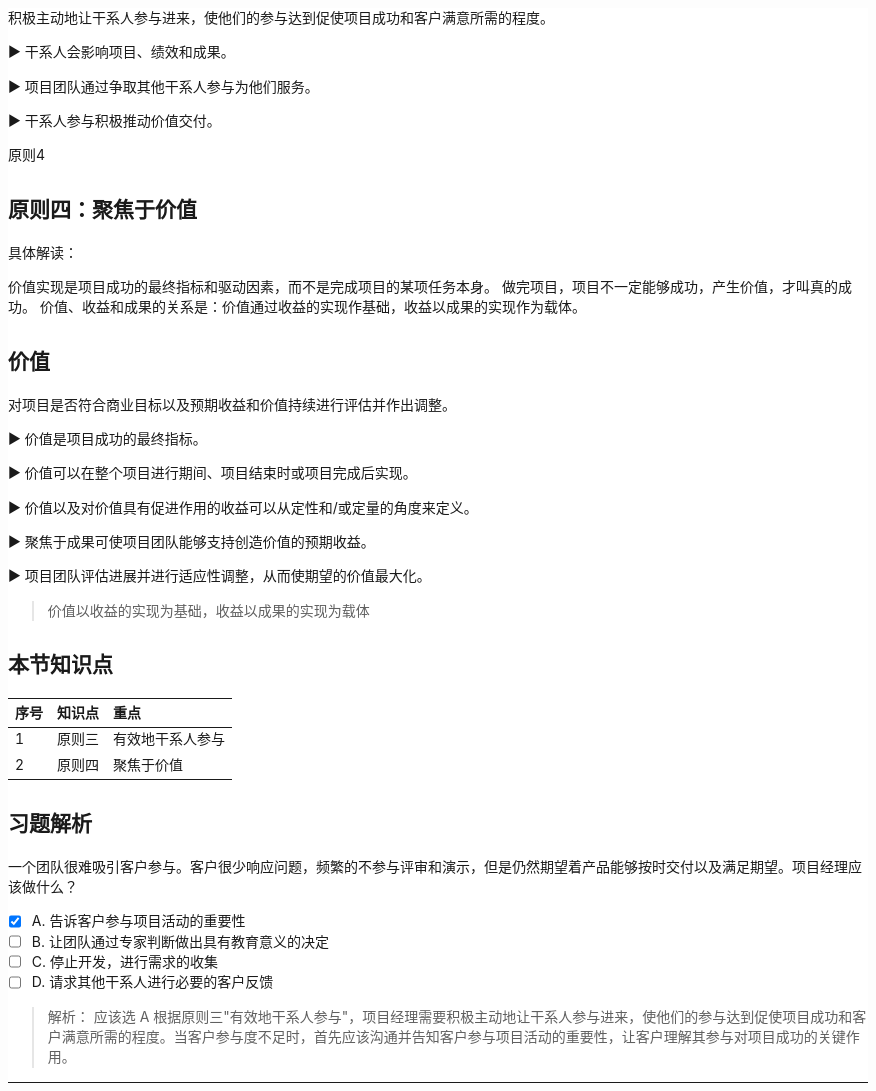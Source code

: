 积极主动地让干系人参与进来，使他们的参与达到促使项目成功和客户满意所需的程度。

▶ 干系人会影响项目、绩效和成果。

▶ 项目团队通过争取其他干系人参与为他们服务。

▶ 干系人参与积极推动价值交付。


原则4

## **原则四：聚焦于价值**

具体解读：

价值实现是项目成功的最终指标和驱动因素，而不是完成项目的某项任务本身。
做完项目，项目不一定能够成功，产生价值，才叫真的成功。
价值、收益和成果的关系是：价值通过收益的实现作基础，收益以成果的实现作为载体。

## 价值

对项目是否符合商业目标以及预期收益和价值持续进行评估并作出调整。

▶ 价值是项目成功的最终指标。

▶ 价值可以在整个项目进行期间、项目结束时或项目完成后实现。

▶ 价值以及对价值具有促进作用的收益可以从定性和/或定量的角度来定义。

▶ 聚焦于成果可使项目团队能够支持创造价值的预期收益。

▶ 项目团队评估进展并进行适应性调整，从而使期望的价值最大化。

> 价值以收益的实现为基础，收益以成果的实现为载体

## 本节知识点

| 序号 | 知识点 | 重点 |
| :--- | :--- | :--- |
| 1 | 原则三 | 有效地干系人参与 |
| 2 | 原则四 | 聚焦于价值 |



## 习题解析

一个团队很难吸引客户参与。客户很少响应问题，频繁的不参与评审和演示，但是仍然期望着产品能够按时交付以及满足期望。项目经理应该做什么？

   - [x] A. 告诉客户参与项目活动的重要性
   - [ ] B. 让团队通过专家判断做出具有教育意义的决定
   - [ ] C. 停止开发，进行需求的收集
   - [ ] D. 请求其他干系人进行必要的客户反馈

> 解析：
> 应该选 A
> 根据原则三"有效地干系人参与"，项目经理需要积极主动地让干系人参与进来，使他们的参与达到促使项目成功和客户满意所需的程度。当客户参与度不足时，首先应该沟通并告知客户参与项目活动的重要性，让客户理解其参与对项目成功的关键作用。

---